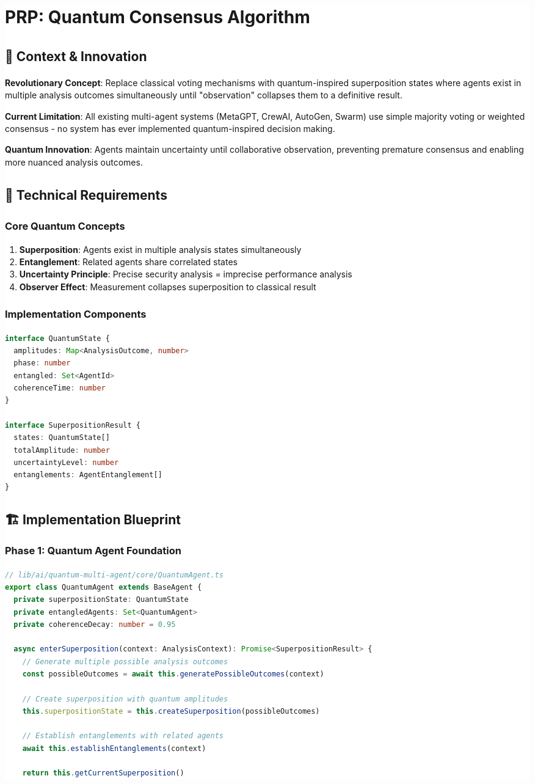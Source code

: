 # PRP: Quantum Consensus Algorithm

## 🎯 Context & Innovation

**Revolutionary Concept**: Replace classical voting mechanisms with quantum-inspired superposition states where agents exist in multiple analysis outcomes simultaneously until "observation" collapses them to a definitive result.

**Current Limitation**: All existing multi-agent systems (MetaGPT, CrewAI, AutoGen, Swarm) use simple majority voting or weighted consensus - no system has ever implemented quantum-inspired decision making.

**Quantum Innovation**: Agents maintain uncertainty until collaborative observation, preventing premature consensus and enabling more nuanced analysis outcomes.

## 🧠 Technical Requirements

### Core Quantum Concepts
1. **Superposition**: Agents exist in multiple analysis states simultaneously
2. **Entanglement**: Related agents share correlated states
3. **Uncertainty Principle**: Precise security analysis = imprecise performance analysis
4. **Observer Effect**: Measurement collapses superposition to classical result

### Implementation Components
```typescript
interface QuantumState {
  amplitudes: Map<AnalysisOutcome, number>
  phase: number
  entangled: Set<AgentId>
  coherenceTime: number
}

interface SuperpositionResult {
  states: QuantumState[]
  totalAmplitude: number
  uncertaintyLevel: number
  entanglements: AgentEntanglement[]
}
```

## 🏗️ Implementation Blueprint

### Phase 1: Quantum Agent Foundation
```typescript
// lib/ai/quantum-multi-agent/core/QuantumAgent.ts
export class QuantumAgent extends BaseAgent {
  private superpositionState: QuantumState
  private entangledAgents: Set<QuantumAgent>
  private coherenceDecay: number = 0.95
  
  async enterSuperposition(context: AnalysisContext): Promise<SuperpositionResult> {
    // Generate multiple possible analysis outcomes
    const possibleOutcomes = await this.generatePossibleOutcomes(context)
    
    // Create superposition with quantum amplitudes
    this.superpositionState = this.createSuperposition(possibleOutcomes)
    
    // Establish entanglements with related agents
    await this.establishEntanglements(context)
    
    return this.getCurrentSuperposition()
```